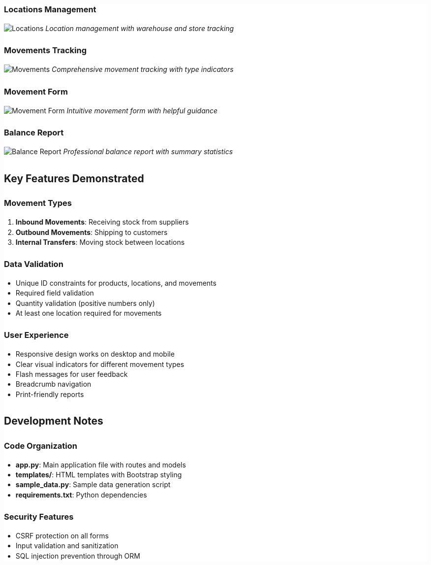 ### Locations Management
![Locations](screenshots/locations.png)
*Location management with warehouse and store tracking*

### Movements Tracking
![Movements](screenshots/movements.png)
*Comprehensive movement tracking with type indicators*

### Movement Form
![Movement Form](screenshots/movement_form.png)
*Intuitive movement form with helpful guidance*

### Balance Report
![Balance Report](screenshots/balance_report.png)
*Professional balance report with summary statistics*

## Key Features Demonstrated

### Movement Types
1. **Inbound Movements**: Receiving stock from suppliers
2. **Outbound Movements**: Shipping to customers
3. **Internal Transfers**: Moving stock between locations

### Data Validation
- Unique ID constraints for products, locations, and movements
- Required field validation
- Quantity validation (positive numbers only)
- At least one location required for movements

### User Experience
- Responsive design works on desktop and mobile
- Clear visual indicators for different movement types
- Flash messages for user feedback
- Breadcrumb navigation
- Print-friendly reports

## Development Notes

### Code Organization
- **app.py**: Main application file with routes and models
- **templates/**: HTML templates with Bootstrap styling
- **sample_data.py**: Sample data generation script
- **requirements.txt**: Python dependencies

### Security Features
- CSRF protection on all forms
- Input validation and sanitization
- SQL injection prevention through ORM
